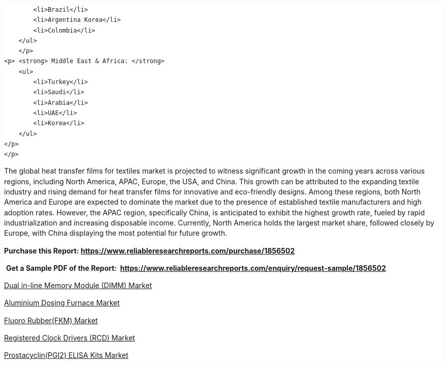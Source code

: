             <li>Brazil</li>
            <li>Argentina Korea</li>
            <li>Colombia</li>
        </ul>
        </p> 
    <p> <strong> Middle East & Africa: </strong>
        <ul>
            <li>Turkey</li>
            <li>Saudi</li>
            <li>Arabia</li>
            <li>UAE</li>
            <li>Korea</li>
        </ul>
    </p>
    </p>
<p><p>The global heat transfer films for textiles market is projected to witness significant growth in the coming years across various regions, including North America, APAC, Europe, the USA, and China. This growth can be attributed to the expanding textile industry and rising demand for heat transfer films for innovative and eco-friendly designs. Among these regions, both North America and Europe are expected to dominate the market due to the presence of established textile manufacturers and high adoption rates. However, the APAC region, specifically China, is anticipated to exhibit the highest growth rate, fueled by rapid industrialization and increasing disposable income. Currently, North America holds the largest market share, followed closely by Europe, with China displaying the most potential for future growth.</p></p>
<p><strong>Purchase this Report: <a href="https://www.reliableresearchreports.com/purchase/1856502">https://www.reliableresearchreports.com/purchase/1856502</a></strong></p>
<p>&nbsp;<strong>Get a Sample PDF of the Report:&nbsp;&nbsp;<a href="https://www.reliableresearchreports.com/enquiry/request-sample/1856502">https://www.reliableresearchreports.com/enquiry/request-sample/1856502</a></strong></p>
<p><strong></strong></p>
<p><p><a href="https://www.linkedin.com/pulse/dual-in-line-memory-module-dimm-market-insights-players-dmjze/">Dual in-line Memory Module (DIMM) Market</a></p><p><a href="https://github.com/BryceTownsendr/Market-Research-Report-List-1/blob/main/aluminium-dosing-furnace-market.md">Aluminium Dosing Furnace Market</a></p><p><a href="https://medium.com/@wadeodinnn745/fluoro-rubber-fkm-market-size-market-outlook-and-market-forecast-2023-to-2030-2fe7a90749ca">Fluoro Rubber(FKM) Market</a></p><p><a href="https://www.linkedin.com/pulse/registered-clock-drivers-rcd-market-size-2023-2030-global/">Registered Clock Drivers (RCD) Market</a></p><p><a href="https://medium.com/@ziansann43365/prostacyclin-pgi2-elisa-kits-market-report-reveals-the-latest-trends-and-growth-opportunities-of-0e7caaa94c08">Prostacyclin(PGI2) ELISA Kits Market</a></p></p>